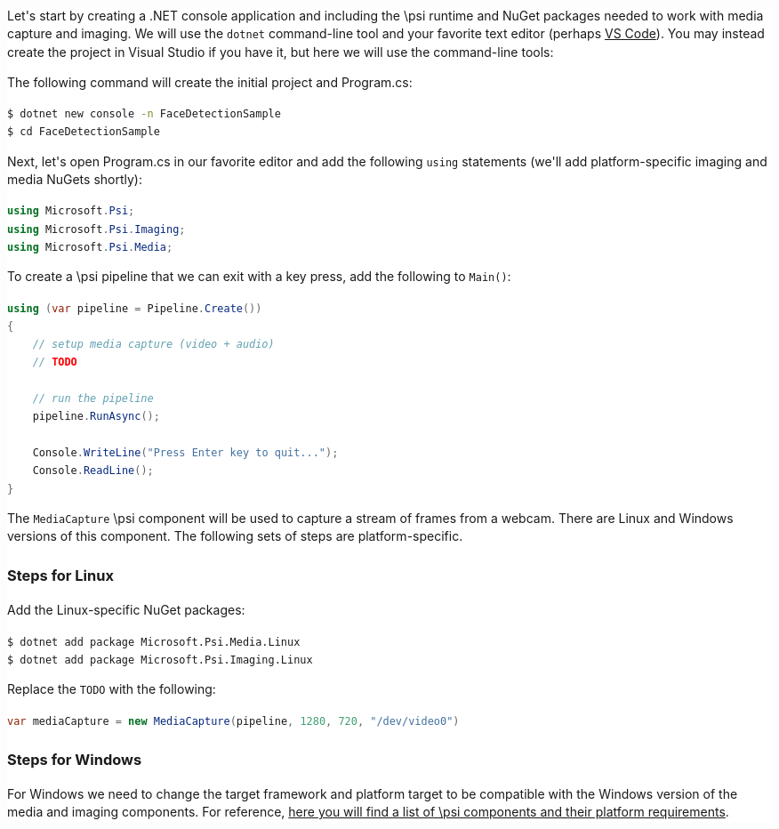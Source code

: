 Let's start by creating a .NET console application and including the \psi runtime and NuGet packages needed to work with media capture and imaging. We will use the `dotnet` command-line tool and your favorite text editor (perhaps [VS Code](https://code.visualstudio.com/)). You may instead create the project in Visual Studio if you have it, but here we will use the command-line tools:

The following command will create the initial project and Program.cs:

```bash
$ dotnet new console -n FaceDetectionSample
$ cd FaceDetectionSample
```

Next, let's open Program.cs in our favorite editor and add the following `using` statements (we'll add platform-specific imaging and media NuGets shortly):

```csharp
using Microsoft.Psi;
using Microsoft.Psi.Imaging;
using Microsoft.Psi.Media;
```

To create a \psi pipeline that we can exit with a key press, add the following to `Main()`:

```csharp
using (var pipeline = Pipeline.Create())
{
    // setup media capture (video + audio)
    // TODO

    // run the pipeline
    pipeline.RunAsync();

    Console.WriteLine("Press Enter key to quit...");
    Console.ReadLine();
}
```

The `MediaCapture` \psi component will be used to capture a stream of frames from a webcam. There are Linux and Windows versions of this component. The following sets of steps are platform-specific.

### Steps for Linux

Add the Linux-specific NuGet packages:

```bash
$ dotnet add package Microsoft.Psi.Media.Linux
$ dotnet add package Microsoft.Psi.Imaging.Linux
```

Replace the `TODO` with the following:

```csharp
var mediaCapture = new MediaCapture(pipeline, 1280, 720, "/dev/video0")
```

### Steps for Windows

For Windows we need to change the target framework and platform target to be compatible with the Windows version of the media and imaging components. For reference, [here you will find a list of \psi components and their platform requirements](https://github.com/microsoft/psi/wiki/List-of-Components).

